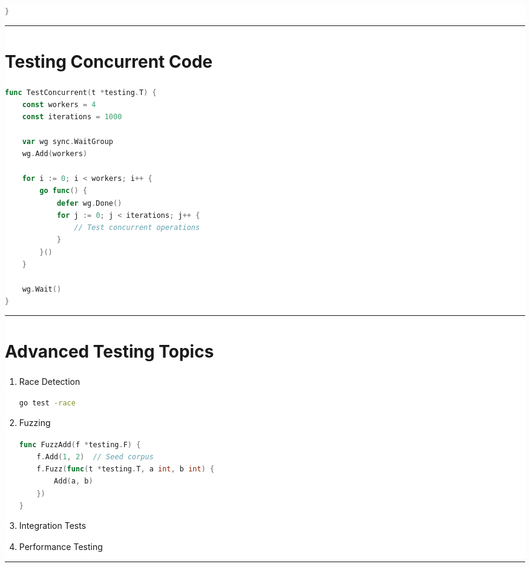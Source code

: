 ```go
}
```

---

# Testing Concurrent Code

```go
func TestConcurrent(t *testing.T) {
    const workers = 4
    const iterations = 1000
    
    var wg sync.WaitGroup
    wg.Add(workers)
    
    for i := 0; i < workers; i++ {
        go func() {
            defer wg.Done()
            for j := 0; j < iterations; j++ {
                // Test concurrent operations
            }
        }()
    }
    
    wg.Wait()
}
```

---

# Advanced Testing Topics

1. Race Detection
   ```bash
   go test -race
   ```

2. Fuzzing
   ```go
   func FuzzAdd(f *testing.F) {
       f.Add(1, 2)  // Seed corpus
       f.Fuzz(func(t *testing.T, a int, b int) {
           Add(a, b)
       })
   }
   ```

3. Integration Tests
4. Performance Testing

---
